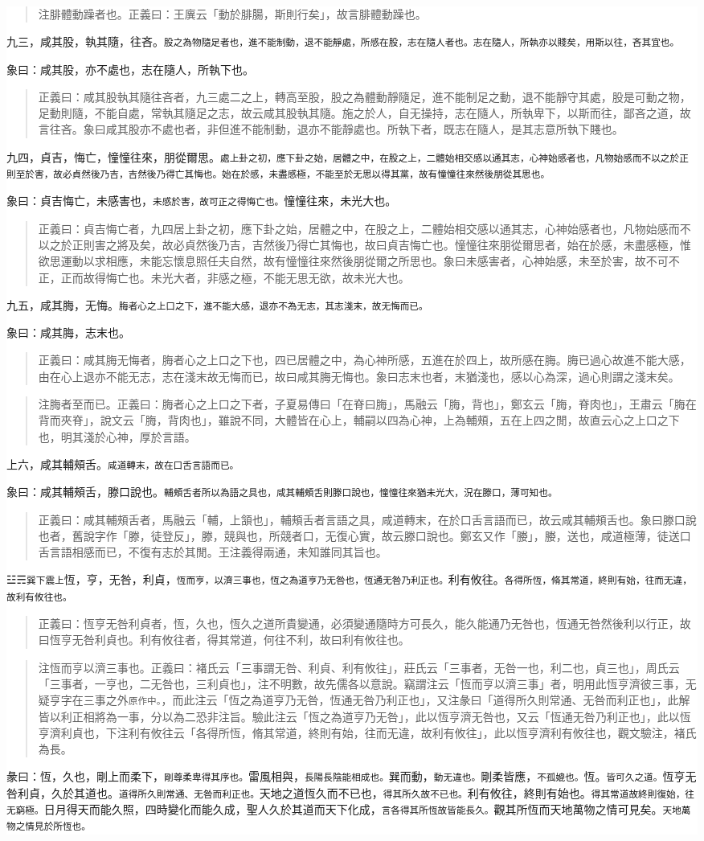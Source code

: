 > 注<span class="text-success">腓體動躁者也</span>。正義曰：王廙云「動於腓腸，斯則行矣」，故言腓體動躁也。

<p class="font-weight-bold">九三，咸其股，執其隨，往吝。<small class="text-primary">股之為物隨足者也，進不能制動，退不能靜處，所感在股，志在隨人者也。志在隨人，所執亦以賤矣，用斯以往，吝其宜也。</small></p>

象曰：咸其股，亦不處也，志在隨人，所執下也。

> 正義曰：<span class="text-success">咸其股執其隨</span>往吝者，九三處二之上，轉高至股，股之為體動靜隨足，進不能制足之動，退不能靜守其處，股是可動之物，足動則隨，不能自處，常執其隨足之志，故云咸其股執其隨。施之於人，自无操持，志在隨人，所執卑下，以斯而往，鄙吝之道，故言<span class="text-success">往吝</span>。<span class="text-success">象曰咸其股亦不處也</span>者，非但進不能制動，退亦不能靜處也。<span class="text-success">所執下</span>者，既志在隨人，是其志意所執下賤也。

<p class="font-weight-bold">九四，貞吉，悔亡，憧憧往來，朋從爾思。<small class="text-primary">處上卦之初，應下卦之始，居體之中，在股之上，二體始相交感以通其志，心神始感者也，凡物始感而不以之於正則至於害，故必貞然後乃吉，吉然後乃得亡其悔也。始在於感，未盡感極，不能至於无思以得其黨，故有憧憧往來然後朋從其思也。</small></p>

象曰：貞吉悔亡，未感害也，<small class="text-primary">未感於害，故可正之得悔亡也。</small>憧憧往來，未光大也。

> 正義曰：<span class="text-success">貞吉悔亡</span>者，九四居上卦之初，應下卦之始，居體之中，在股之上，二體始相交感以通其志，心神始感者也，凡物始感而不以之於正則害之將及矣，故必貞然後乃吉，吉然後乃得亡其悔也，故曰貞吉悔亡也。<span class="text-success">憧憧往來朋從爾思</span>者，始在於感，未盡感極，惟欲思運動以求相應，未能忘懷息照任夫自然，故有憧憧往來然後朋從爾之所思也。<span class="text-success">象曰未感害</span>者，心神始感，未至於害，故不可不正，正而故得悔亡也。<span class="text-success">未光大</span>者，非感之極，不能无思无欲，故未光大也。

<p class="font-weight-bold">九五，咸其脢，无悔。<small class="text-primary">脢者心之上口之下，進不能大感，退亦不為无志，其志淺末，故无悔而已。</small></p>

象曰：咸其脢，志末也。

> 正義曰：<span class="text-success">咸其脢</span>无悔者，脢者心之上口之下也，四已居體之中，為心神所感，五進在於四上，故所感在脢。脢已過心故進不能大感，由在心上退亦不能无志，志在淺末故无悔而已，故曰咸其脢<span class="text-success">无悔</span>也。<span class="text-success">象曰志末也</span>者，末猶淺也，感以心為深，過心則謂之淺末矣。

> 注脢者至而已。正義曰：<span class="text-success">脢者心之上口之下</span>者，子夏易傳曰「在脊曰脢」，馬融云「脢，背也」，鄭玄云「脢，脊肉也」，王肅云「脢在背而夾脊」，說文云「脢，背肉也」，雖說不同，大體皆在心上，輔嗣以四為心神，上為輔頰，五在上四之閒，故直云心之上口之下也，明其淺於心神，厚於言語。

<p class="font-weight-bold">上六，咸其輔頰舌。<small class="text-primary">咸道轉末，故在口舌言語而已。</small></p>

象曰：咸其輔頰舌，滕口說也。<small class="text-primary">輔頰舌者所以為語之具也，咸其輔頰舌則滕口說也，憧憧往來猶未光大，況在滕口，薄可知也。</small>

> 正義曰：<span class="text-success">咸其輔頰舌</span>者，馬融云「輔，上頷也」，輔頰舌者言語之具，咸道轉末，在於口舌言語而已，故云咸其輔頰舌也。<span class="text-success">象曰滕口說也</span>者，舊說字作「滕，徒登反」，滕，競與也，所競者口，无復心實，故云滕口說也。鄭玄又作「媵」，媵，送也，咸道極薄，徒送口舌言語相感而已，不復有志於其閒。王注義得兩通，未知誰同其旨也。

<p class="lead">☳☴<small class="text-primary">巽下震上</small>恆，亨，无咎，利貞，<small class="text-primary">恆而亨，以濟三事也，恆之為道亨乃无咎也，恆通无咎乃利正也。</small>利有攸往。<small class="text-primary">各得所恆，脩其常道，終則有始，往而无違，故利有攸往也。</small></p>

> 正義曰：<span class="text-success">恆亨无咎利貞</span>者，恆，久也，恆久之道所貴變通，必須變通隨時方可長久，能久能通乃无咎也，恆通无咎然後利以行正，故曰恆亨无咎利貞也。<span class="text-success">利有攸往</span>者，得其常道，何往不利，故曰利有攸往也。

> 注<span class="text-success">恆而亨以濟三事也</span>。正義曰：褚氏云「三事謂无咎、利貞、利有攸往」，莊氏云「三事者，无咎一也，利二也，貞三也」，周氏云「三事者，一亨也，二无咎也，三利貞也」，注不明數，故先儒各以意說。竊謂注云「恆而亨以濟三事」者，明用此恆亨濟彼三事，无疑亨字在三事之外<small class="text-danger">原作中。</small>，而此注云「恆之為道亨乃无咎，恆通无咎乃利正也」，又注彖曰「道得所久則常通、无咎而利正也」，此解皆以利正相將為一事，分以為二恐非注旨。驗此注云「恆之為道亨乃无咎」，此以恆亨濟无咎也，又云「恆通无咎乃利正也」，此以恆亨濟利貞也，下注利有攸往云「各得所恆，脩其常道，終則有始，往而无違，故利有攸往」，此以恆亨濟利有攸往也，觀文驗注，褚氏為長。

彖曰：恆，久也，剛上而柔下，<small class="text-primary">剛尊柔卑得其序也。</small>雷風相與，<small class="text-primary">長陽長陰能相成也。</small>巽而動，<small class="text-primary">動无違也。</small>剛柔皆應，<small class="text-primary">不孤媲也。</small>恆。<small class="text-primary">皆可久之道。</small>恆亨无咎利貞，久於其道也。<small class="text-primary">道得所久則常通、无咎而利正也。</small>天地之道恆久而不已也，<small class="text-primary">得其所久故不已也。</small>利有攸往，終則有始也。<small class="text-primary">得其常道故終則復始，往无窮極。</small>日月得天而能久照，四時變化而能久成，聖人久於其道而天下化成，<small class="text-primary">言各得其所恆故皆能長久。</small>觀其所恆而天地萬物之情可見矣。<small class="text-primary">天地萬物之情見於所恆也。</small>
